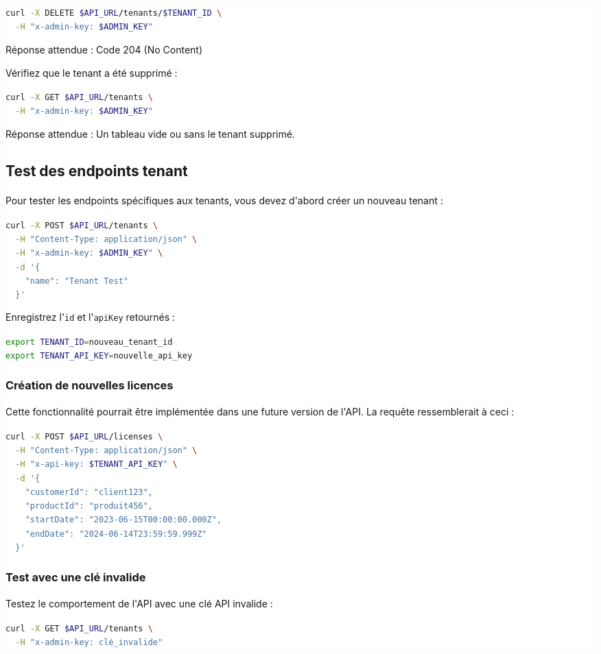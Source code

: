 ```bash
curl -X DELETE $API_URL/tenants/$TENANT_ID \
  -H "x-admin-key: $ADMIN_KEY"
```

Réponse attendue : Code 204 (No Content)

Vérifiez que le tenant a été supprimé :
```bash
curl -X GET $API_URL/tenants \
  -H "x-admin-key: $ADMIN_KEY"
```

Réponse attendue : Un tableau vide ou sans le tenant supprimé.

## Test des endpoints tenant

Pour tester les endpoints spécifiques aux tenants, vous devez d'abord créer un nouveau tenant :

```bash
curl -X POST $API_URL/tenants \
  -H "Content-Type: application/json" \
  -H "x-admin-key: $ADMIN_KEY" \
  -d '{
    "name": "Tenant Test"
  }'
```

Enregistrez l'`id` et l'`apiKey` retournés :
```bash
export TENANT_ID=nouveau_tenant_id
export TENANT_API_KEY=nouvelle_api_key
```

### Création de nouvelles licences

Cette fonctionnalité pourrait être implémentée dans une future version de l'API. La requête ressemblerait à ceci :

```bash
curl -X POST $API_URL/licenses \
  -H "Content-Type: application/json" \
  -H "x-api-key: $TENANT_API_KEY" \
  -d '{
    "customerId": "client123",
    "productId": "produit456",
    "startDate": "2023-06-15T00:00:00.000Z",
    "endDate": "2024-06-14T23:59:59.999Z"
  }'
```

### Test avec une clé invalide

Testez le comportement de l'API avec une clé API invalide :

```bash
curl -X GET $API_URL/tenants \
  -H "x-admin-key: clé_invalide"
```
